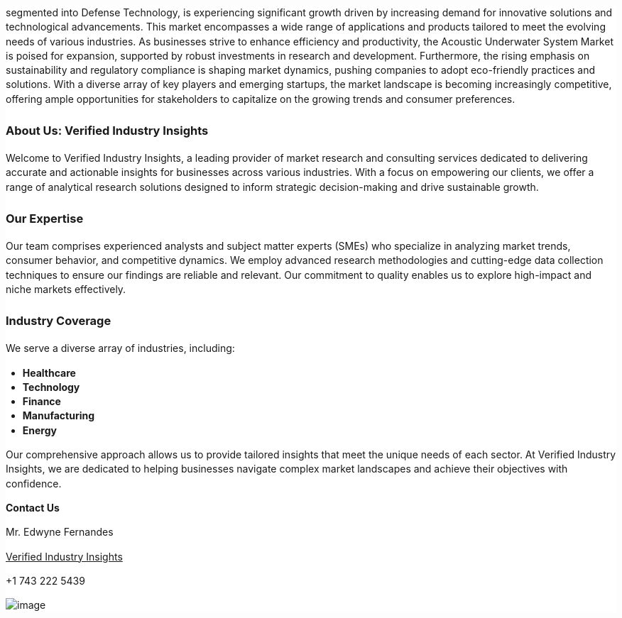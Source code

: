 segmented into Defense Technology, is experiencing significant growth driven by increasing demand for innovative solutions and technological advancements. This market encompasses a wide range of applications and products tailored to meet the evolving needs of various industries. As businesses strive to enhance efficiency and productivity, the Acoustic Underwater System Market is poised for expansion, supported by robust investments in research and development. Furthermore, the rising emphasis on sustainability and regulatory compliance is shaping market dynamics, pushing companies to adopt eco-friendly practices and solutions. With a diverse array of key players and emerging startups, the market landscape is becoming increasingly competitive, offering ample opportunities for stakeholders to capitalize on the growing trends and consumer preferences.</p><h3>About Us: Verified Industry Insights</h3><p>Welcome to Verified Industry Insights, a leading provider of market research and consulting services dedicated to delivering accurate and actionable insights for businesses across various industries. With a focus on empowering our clients, we offer a range of analytical research solutions designed to inform strategic decision-making and drive sustainable growth.</p><h3>Our Expertise</h3><p>Our team comprises experienced analysts and subject matter experts (SMEs) who specialize in analyzing market trends, consumer behavior, and competitive dynamics. We employ advanced research methodologies and cutting-edge data collection techniques to ensure our findings are reliable and relevant. Our commitment to quality enables us to explore high-impact and niche markets effectively.</p><h3>Industry Coverage</h3><p>We serve a diverse array of industries, including:</p><ul><li><strong>Healthcare</strong></li><li><strong>Technology</strong></li><li><strong>Finance</strong></li><li><strong>Manufacturing</strong></li><li><strong>Energy</strong></li></ul><p>Our comprehensive approach allows us to provide tailored insights that meet the unique needs of each sector. At Verified Industry Insights, we are dedicated to helping businesses navigate complex market landscapes and achieve their objectives with confidence.</p><p><strong>Contact Us</strong></p><p>Mr. Edwyne Fernandes</p><p><a href="https://www.verifiedindustryinsights.com/">Verified Industry Insights</a></p><p>+1 743 222 5439</p>
![image](https://github.com/user-attachments/assets/ade0fe7d-3de8-4208-bed6-e2e41116c790)

